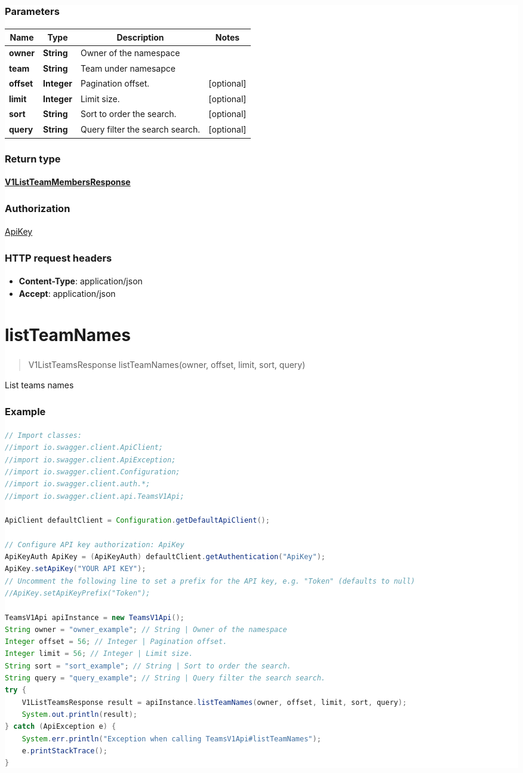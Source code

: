 ### Parameters

Name | Type | Description  | Notes
------------- | ------------- | ------------- | -------------
 **owner** | **String**| Owner of the namespace |
 **team** | **String**| Team under namesapce |
 **offset** | **Integer**| Pagination offset. | [optional]
 **limit** | **Integer**| Limit size. | [optional]
 **sort** | **String**| Sort to order the search. | [optional]
 **query** | **String**| Query filter the search search. | [optional]

### Return type

[**V1ListTeamMembersResponse**](V1ListTeamMembersResponse.md)

### Authorization

[ApiKey](../README.md#ApiKey)

### HTTP request headers

 - **Content-Type**: application/json
 - **Accept**: application/json

<a name="listTeamNames"></a>
# **listTeamNames**
> V1ListTeamsResponse listTeamNames(owner, offset, limit, sort, query)

List teams names

### Example
```java
// Import classes:
//import io.swagger.client.ApiClient;
//import io.swagger.client.ApiException;
//import io.swagger.client.Configuration;
//import io.swagger.client.auth.*;
//import io.swagger.client.api.TeamsV1Api;

ApiClient defaultClient = Configuration.getDefaultApiClient();

// Configure API key authorization: ApiKey
ApiKeyAuth ApiKey = (ApiKeyAuth) defaultClient.getAuthentication("ApiKey");
ApiKey.setApiKey("YOUR API KEY");
// Uncomment the following line to set a prefix for the API key, e.g. "Token" (defaults to null)
//ApiKey.setApiKeyPrefix("Token");

TeamsV1Api apiInstance = new TeamsV1Api();
String owner = "owner_example"; // String | Owner of the namespace
Integer offset = 56; // Integer | Pagination offset.
Integer limit = 56; // Integer | Limit size.
String sort = "sort_example"; // String | Sort to order the search.
String query = "query_example"; // String | Query filter the search search.
try {
    V1ListTeamsResponse result = apiInstance.listTeamNames(owner, offset, limit, sort, query);
    System.out.println(result);
} catch (ApiException e) {
    System.err.println("Exception when calling TeamsV1Api#listTeamNames");
    e.printStackTrace();
}
```
